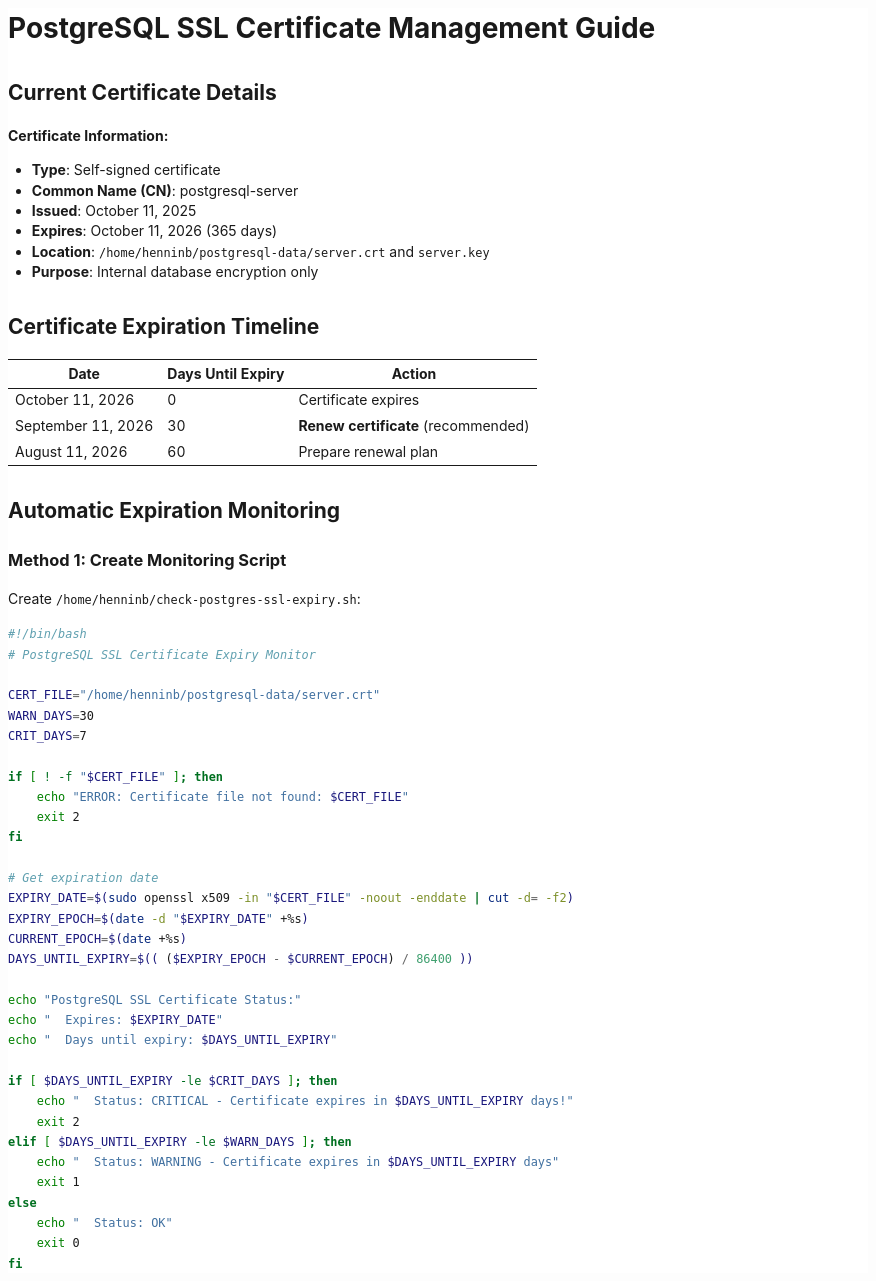 # PostgreSQL SSL Certificate Management Guide

## Current Certificate Details

**Certificate Information:**
- **Type**: Self-signed certificate
- **Common Name (CN)**: postgresql-server
- **Issued**: October 11, 2025
- **Expires**: October 11, 2026 (365 days)
- **Location**: `/home/henninb/postgresql-data/server.crt` and `server.key`
- **Purpose**: Internal database encryption only

## Certificate Expiration Timeline

| Date | Days Until Expiry | Action |
|------|-------------------|--------|
| October 11, 2026 | 0 | Certificate expires |
| September 11, 2026 | 30 | **Renew certificate** (recommended) |
| August 11, 2026 | 60 | Prepare renewal plan |

## Automatic Expiration Monitoring

### Method 1: Create Monitoring Script

Create `/home/henninb/check-postgres-ssl-expiry.sh`:

```bash
#!/bin/bash
# PostgreSQL SSL Certificate Expiry Monitor

CERT_FILE="/home/henninb/postgresql-data/server.crt"
WARN_DAYS=30
CRIT_DAYS=7

if [ ! -f "$CERT_FILE" ]; then
    echo "ERROR: Certificate file not found: $CERT_FILE"
    exit 2
fi

# Get expiration date
EXPIRY_DATE=$(sudo openssl x509 -in "$CERT_FILE" -noout -enddate | cut -d= -f2)
EXPIRY_EPOCH=$(date -d "$EXPIRY_DATE" +%s)
CURRENT_EPOCH=$(date +%s)
DAYS_UNTIL_EXPIRY=$(( ($EXPIRY_EPOCH - $CURRENT_EPOCH) / 86400 ))

echo "PostgreSQL SSL Certificate Status:"
echo "  Expires: $EXPIRY_DATE"
echo "  Days until expiry: $DAYS_UNTIL_EXPIRY"

if [ $DAYS_UNTIL_EXPIRY -le $CRIT_DAYS ]; then
    echo "  Status: CRITICAL - Certificate expires in $DAYS_UNTIL_EXPIRY days!"
    exit 2
elif [ $DAYS_UNTIL_EXPIRY -le $WARN_DAYS ]; then
    echo "  Status: WARNING - Certificate expires in $DAYS_UNTIL_EXPIRY days"
    exit 1
else
    echo "  Status: OK"
    exit 0
fi
```